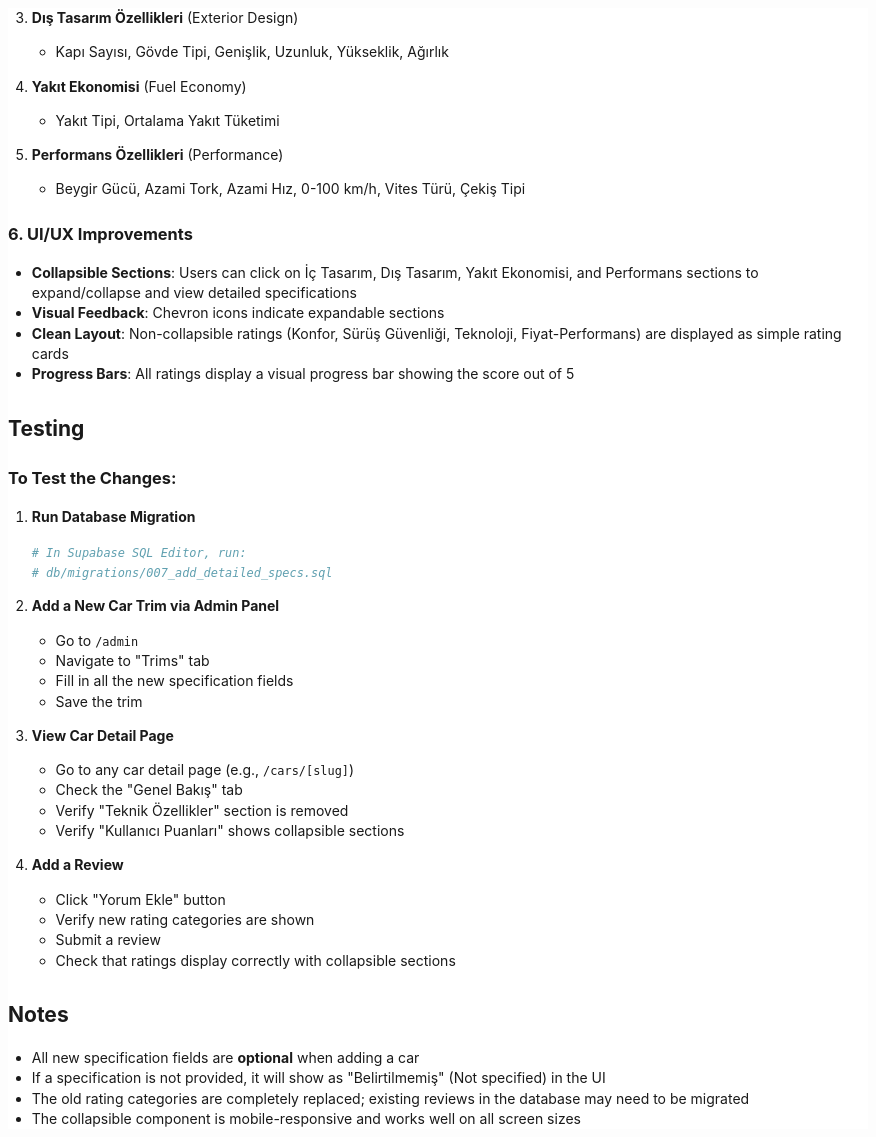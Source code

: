 3. **Dış Tasarım Özellikleri** (Exterior Design)
   - Kapı Sayısı, Gövde Tipi, Genişlik, Uzunluk, Yükseklik, Ağırlık

4. **Yakıt Ekonomisi** (Fuel Economy)
   - Yakıt Tipi, Ortalama Yakıt Tüketimi

5. **Performans Özellikleri** (Performance)
   - Beygir Gücü, Azami Tork, Azami Hız, 0-100 km/h, Vites Türü, Çekiş Tipi

### 6. UI/UX Improvements

- **Collapsible Sections**: Users can click on İç Tasarım, Dış Tasarım, Yakıt Ekonomisi, and Performans sections to expand/collapse and view detailed specifications
- **Visual Feedback**: Chevron icons indicate expandable sections
- **Clean Layout**: Non-collapsible ratings (Konfor, Sürüş Güvenliği, Teknoloji, Fiyat-Performans) are displayed as simple rating cards
- **Progress Bars**: All ratings display a visual progress bar showing the score out of 5

## Testing

### To Test the Changes:

1. **Run Database Migration**
   ```bash
   # In Supabase SQL Editor, run:
   # db/migrations/007_add_detailed_specs.sql
   ```

2. **Add a New Car Trim via Admin Panel**
   - Go to `/admin`
   - Navigate to "Trims" tab
   - Fill in all the new specification fields
   - Save the trim

3. **View Car Detail Page**
   - Go to any car detail page (e.g., `/cars/[slug]`)
   - Check the "Genel Bakış" tab
   - Verify "Teknik Özellikler" section is removed
   - Verify "Kullanıcı Puanları" shows collapsible sections

4. **Add a Review**
   - Click "Yorum Ekle" button
   - Verify new rating categories are shown
   - Submit a review
   - Check that ratings display correctly with collapsible sections

## Notes

- All new specification fields are **optional** when adding a car
- If a specification is not provided, it will show as "Belirtilmemiş" (Not specified) in the UI
- The old rating categories are completely replaced; existing reviews in the database may need to be migrated
- The collapsible component is mobile-responsive and works well on all screen sizes
